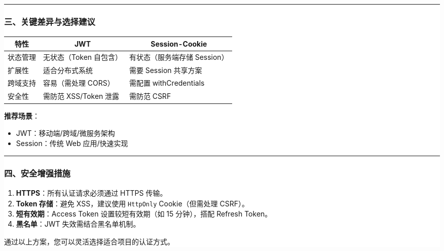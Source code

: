 ------

### 三、关键差异与选择建议

| 特性     | JWT                    | Session-Cookie               |
| -------- | ---------------------- | ---------------------------- |
| 状态管理 | 无状态（Token 自包含） | 有状态（服务端存储 Session） |
| 扩展性   | 适合分布式系统         | 需要 Session 共享方案        |
| 跨域支持 | 容易（需处理 CORS）    | 需配置 withCredentials       |
| 安全性   | 需防范 XSS/Token 泄露  | 需防范 CSRF                  |

**推荐场景**：

- JWT：移动端/跨域/微服务架构
- Session：传统 Web 应用/快速实现

------

### 四、安全增强措施

1. **HTTPS**：所有认证请求必须通过 HTTPS 传输。
2. **Token 存储**：避免 XSS，建议使用 `HttpOnly` Cookie（但需处理 CSRF）。
3. **短有效期**：Access Token 设置较短有效期（如 15 分钟），搭配 Refresh Token。
4. **黑名单**：JWT 失效需结合黑名单机制。

通过以上方案，您可以灵活选择适合项目的认证方式。

